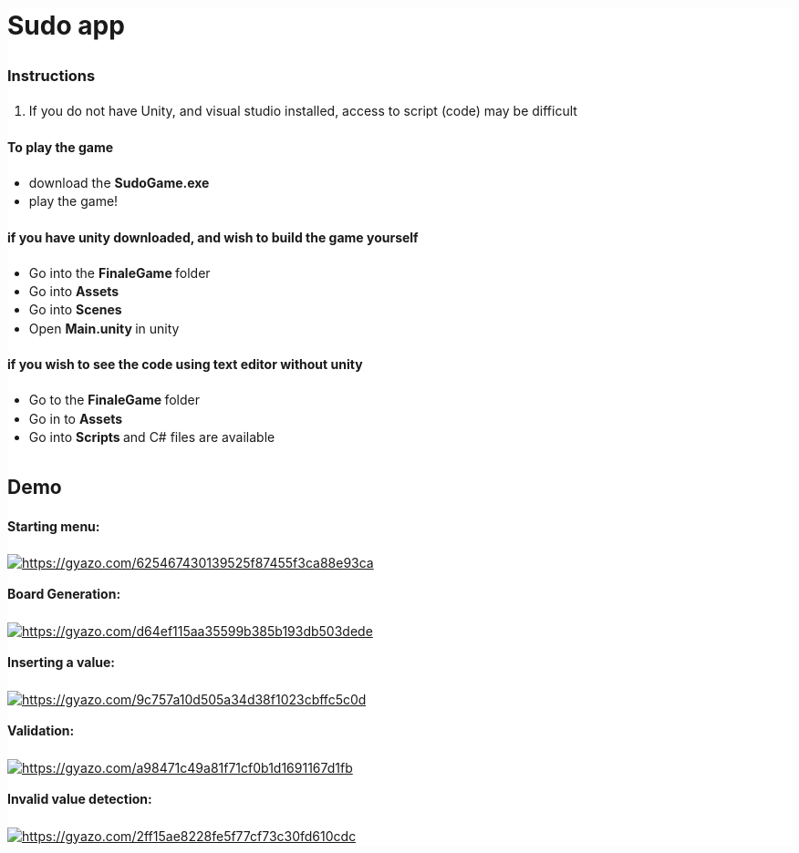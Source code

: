 # Sudo app #

### Instructions ###
1. If you do not have Unity, and visual studio installed, access to script (code) may be difficult 

#### To play the game ####
- download the <b>SudoGame.exe </b>
- play the game!

#### if you have unity downloaded, and wish to build the game yourself ####

- Go into the <b> FinaleGame </b> folder
- Go into <b> Assets </b> 
- Go into <b> Scenes </b>
- Open <b>Main.unity </b> in unity
    
#### if you wish to see the code using text editor without unity ####

- Go to the <b> FinaleGame </b> folder 
- Go in to <b> Assets</b>
- Go into <b> Scripts </b> and C# files are available

## Demo ##
**Starting menu:** <br><br>
<a href="https://gyazo.com/625467430139525f87455f3ca88e93ca"><img src="https://i.gyazo.com/625467430139525f87455f3ca88e93ca.png" alt="https://gyazo.com/625467430139525f87455f3ca88e93ca" width="742"/></a>

**Board Generation:** <br><br>
<a href="https://gyazo.com/d64ef115aa35599b385b193db503dede"><img src="https://i.gyazo.com/d64ef115aa35599b385b193db503dede.png" alt="https://gyazo.com/d64ef115aa35599b385b193db503dede" width="674"/></a>

**Inserting a value:** <br><br> 
<a href="https://gyazo.com/9c757a10d505a34d38f1023cbffc5c0d"><img src="https://i.gyazo.com/9c757a10d505a34d38f1023cbffc5c0d.png" alt="https://gyazo.com/9c757a10d505a34d38f1023cbffc5c0d" width="607"/></a>

**Validation:** <br><br> 
<a href="https://gyazo.com/a98471c49a81f71cf0b1d1691167d1fb"><img src="https://i.gyazo.com/a98471c49a81f71cf0b1d1691167d1fb.png" alt="https://gyazo.com/a98471c49a81f71cf0b1d1691167d1fb" width="709"/></a>

**Invalid value detection:** <br><br>
<a href="https://gyazo.com/2ff15ae8228fe5f77cf73c30fd610cdc"><img src="https://i.gyazo.com/2ff15ae8228fe5f77cf73c30fd610cdc.png" alt="https://gyazo.com/2ff15ae8228fe5f77cf73c30fd610cdc" width="607"/></a>


